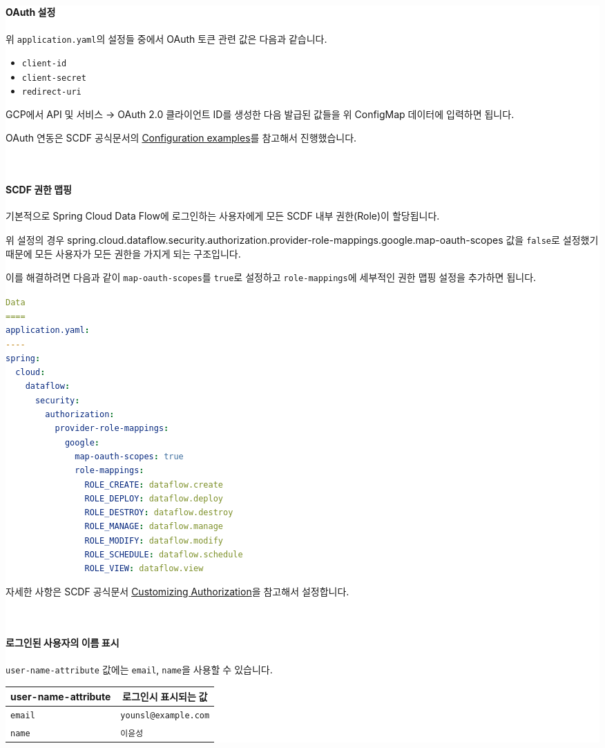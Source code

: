 #### OAuth 설정

위 `application.yaml`의 설정들 중에서 OAuth 토큰 관련 값은 다음과 같습니다.

- `client-id`
- `client-secret`
- `redirect-uri`

GCP에서 API 및 서비스 → OAuth 2.0 클라이언트 ID를 생성한 다음 발급된 값들을 위 ConfigMap 데이터에 입력하면 됩니다.

OAuth 연동은 SCDF 공식문서의 [Configuration examples](https://docs.spring.io/spring-cloud-dataflow/docs/current/reference/htmlsingle/#_configuration_examples)를 참고해서 진행했습니다.

&nbsp;

#### SCDF 권한 맵핑

기본적으로 Spring Cloud Data Flow에 로그인하는 사용자에게 모든 SCDF 내부 권한(Role)이 할당됩니다.

위 설정의 경우 spring.cloud.dataflow.security.authorization.provider-role-mappings.google.map-oauth-scopes 값을 `false`로 설정했기 때문에 모든 사용자가 모든 권한을 가지게 되는 구조입니다.

이를 해결하려면 다음과 같이 `map-oauth-scopes`를 `true`로 설정하고 `role-mappings`에 세부적인 권한 맵핑 설정을 추가하면 됩니다.

```yaml
Data
====
application.yaml:
----
spring:
  cloud:
    dataflow:
      security:
        authorization:
          provider-role-mappings:
            google:
              map-oauth-scopes: true                                    
              role-mappings:
                ROLE_CREATE: dataflow.create                            
                ROLE_DEPLOY: dataflow.deploy
                ROLE_DESTROY: dataflow.destroy
                ROLE_MANAGE: dataflow.manage
                ROLE_MODIFY: dataflow.modify
                ROLE_SCHEDULE: dataflow.schedule
                ROLE_VIEW: dataflow.view
```

자세한 사항은 SCDF 공식문서 [Customizing Authorization](https://docs.spring.io/spring-cloud-dataflow/docs/current/reference/htmlsingle/#configuration-security-customizing-authorization)을 참고해서 설정합니다.

&nbsp;

#### 로그인된 사용자의 이름 표시

`user-name-attribute` 값에는 `email`, `name`을 사용할 수 있습니다.

| user-name-attribute | 로그인시 표시되는 값      |
|---------------------|----------------------|
| `email`             | `younsl@example.com` |
| `name`              | `이윤성` |
